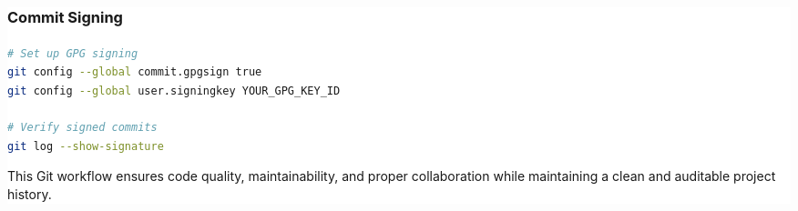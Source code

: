 ### Commit Signing
```bash
# Set up GPG signing
git config --global commit.gpgsign true
git config --global user.signingkey YOUR_GPG_KEY_ID

# Verify signed commits
git log --show-signature
```

This Git workflow ensures code quality, maintainability, and proper collaboration while maintaining a clean and auditable project history. 